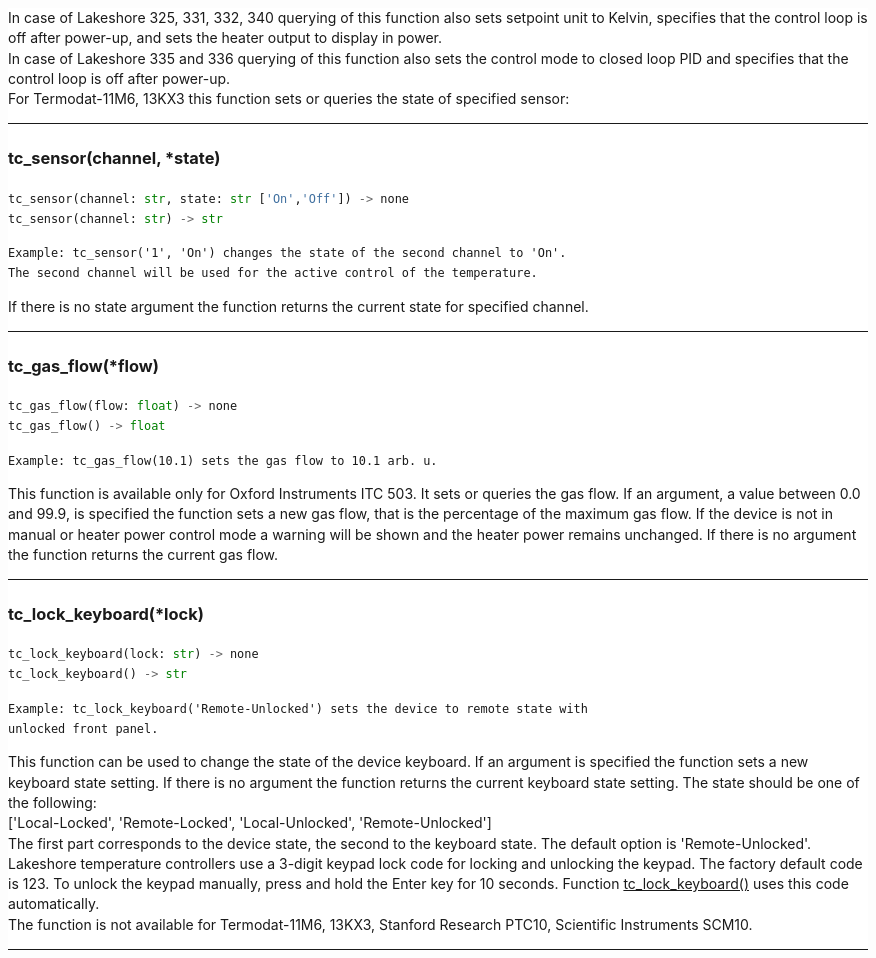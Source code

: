 In case of Lakeshore 325, 331, 332, 340 querying of this function also sets setpoint unit to Kelvin, specifies that the control loop is off after power-up, and sets the heater output to display in power.<br/>
In case of Lakeshore 335 and 336 querying of this function also sets the control mode to closed loop PID and specifies that the control loop is off after power-up.<br/>
For Termodat-11M6, 13KX3 this function sets or queries the state of specified sensor:

---

### tc_sensor(channel, *state)
```python
tc_sensor(channel: str, state: str ['On','Off']) -> none
tc_sensor(channel: str) -> str
```
```
Example: tc_sensor('1', 'On') changes the state of the second channel to 'On'.
The second channel will be used for the active control of the temperature.
```
If there is no state argument the function returns the current state for specified channel.<br/>

---

### tc_gas_flow(*flow)
```python
tc_gas_flow(flow: float) -> none
tc_gas_flow() -> float
```
```
Example: tc_gas_flow(10.1) sets the gas flow to 10.1 arb. u.
```
This function is available only for Oxford Instruments ITC 503. It sets or queries the gas flow. If an argument, a value between 0.0 and 99.9, is specified the function sets a new gas flow, that is the percentage of the maximum gas flow. If the device is not in manual or heater power control mode a warning will be shown and the heater power remains unchanged. If there is no argument the function returns the current gas flow.

---

### tc_lock_keyboard(*lock)
```python
tc_lock_keyboard(lock: str) -> none
tc_lock_keyboard() -> str
```
```
Example: tc_lock_keyboard('Remote-Unlocked') sets the device to remote state with 
unlocked front panel.
```
This function can be used to change the state of the device keyboard. If an argument is specified the function sets a new keyboard state setting. If there is no argument the function returns the current keyboard state setting. The state should be one of the following:<br/>
['Local-Locked', 'Remote-Locked', 'Local-Unlocked', 'Remote-Unlocked']<br/>
The first part corresponds to the device state, the second to the keyboard state. The default option is 'Remote-Unlocked'.<br/>
Lakeshore temperature controllers use a 3-digit keypad lock code for locking and unlocking the keypad. The factory default code is 123. To unlock the keypad manually, press and hold the Enter key for 10 seconds. Function [tc_lock_keyboard()](#tc_lock_keyboardlock) uses this code automatically.<br/>
The function is not available for Termodat-11M6, 13KX3, Stanford Research PTC10, Scientific Instruments SCM10.

---